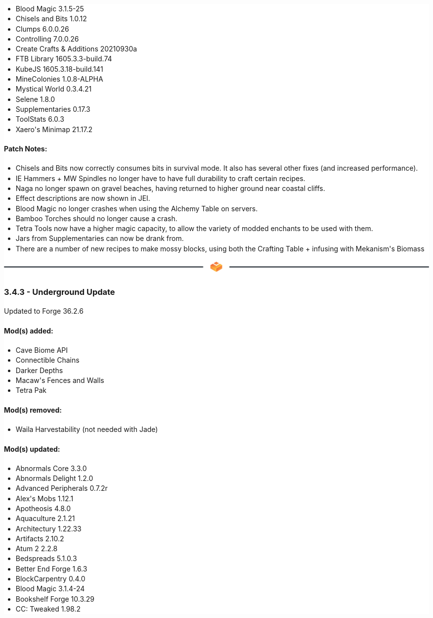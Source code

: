 * Blood Magic 3.1.5-25&#x20;
* Chisels and Bits 1.0.12&#x20;
* Clumps 6.0.0.26&#x20;
* Controlling 7.0.0.26&#x20;
* Create Crafts & Additions 20210930a&#x20;
* FTB Library 1605.3.3-build.74&#x20;
* KubeJS 1605.3.18-build.141&#x20;
* MineColonies 1.0.8-ALPHA&#x20;
* Mystical World 0.3.4.21&#x20;
* Selene 1.8.0&#x20;
* Supplementaries 0.17.3&#x20;
* ToolStats 6.0.3&#x20;
* Xaero's Minimap 21.17.2

#### **Patch Notes:**

* Chisels and Bits now correctly consumes bits in survival mode. It also has several other fixes (and increased performance).
* IE Hammers + MW Spindles no longer have to have full durability to craft certain recipes.
* Naga no longer spawn on gravel beaches, having returned to higher ground near coastal cliffs.
* Effect descriptions are now shown in JEI.
* Blood Magic no longer crashes when using the Alchemy Table on servers.
* Bamboo Torches should no longer cause a crash.
* Tetra Tools now have a higher magic capacity, to allow the variety of modded enchants to be used with them.
* Jars from Supplementaries can now be drank from.
* There are a number of new recipes to make mossy blocks, using both the Crafting Table + infusing with Mekanism's Biomass

![](../../.gitbook/assets/curseforge.-.png)

### 3.4.3 - **Underground** Update

Updated to Forge 36.2.6

#### **Mod(s) added:**

* Cave Biome API
* Connectible Chains
* Darker Depths
* Macaw's Fences and Walls
* Tetra Pak

#### **Mod(s) removed:**

* Waila Harvestability (not needed with Jade)

#### **Mod(s) updated:**

* Abnormals Core 3.3.0&#x20;
* Abnormals Delight 1.2.0&#x20;
* Advanced Peripherals 0.7.2r&#x20;
* Alex's Mobs 1.12.1&#x20;
* Apotheosis 4.8.0&#x20;
* Aquaculture 2.1.21&#x20;
* Architectury 1.22.33&#x20;
* Artifacts 2.10.2&#x20;
* Atum 2 2.2.8&#x20;
* Bedspreads 5.1.0.3&#x20;
* Better End Forge 1.6.3&#x20;
* BlockCarpentry 0.4.0&#x20;
* Blood Magic 3.1.4-24&#x20;
* Bookshelf Forge 10.3.29&#x20;
* CC: Tweaked 1.98.2&#x20;